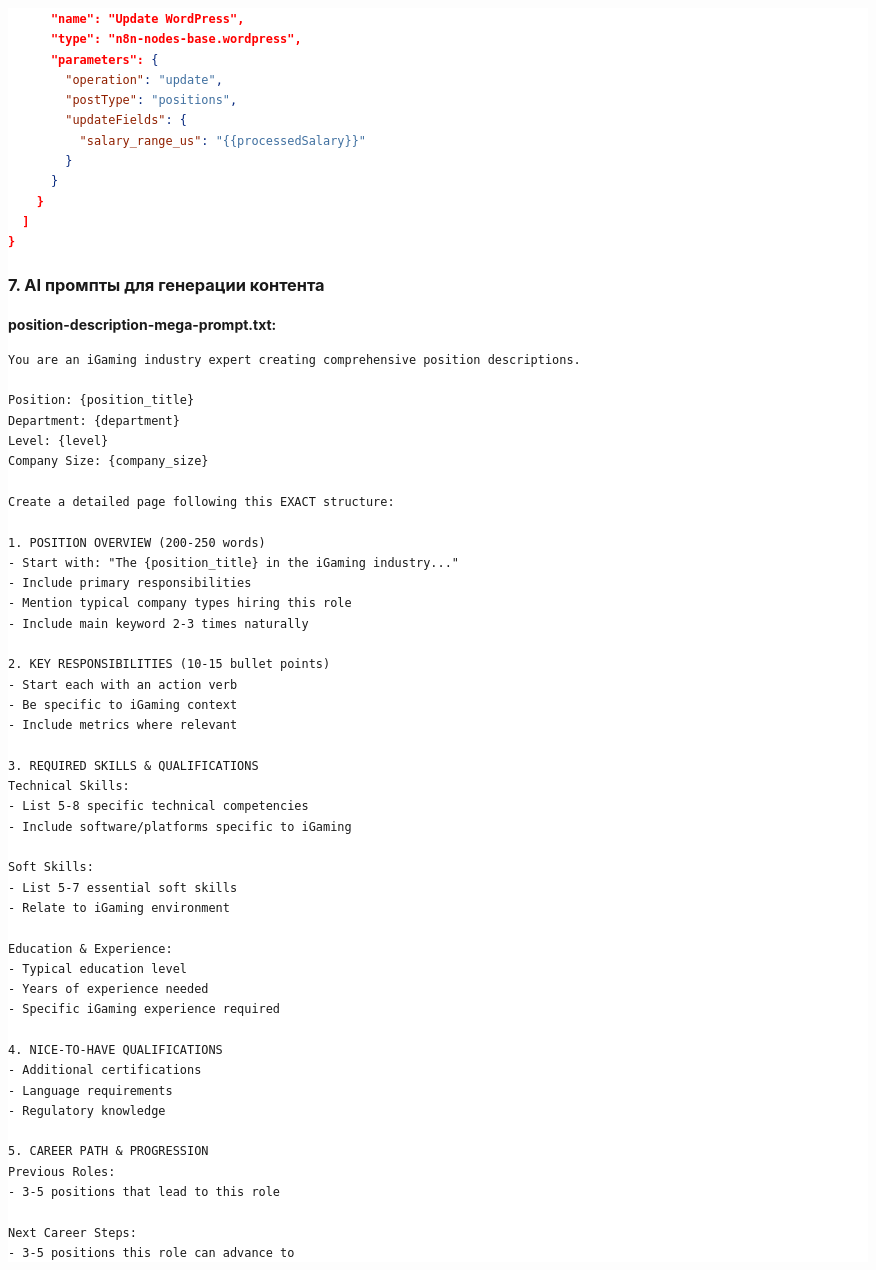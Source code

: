 ```json
      "name": "Update WordPress",
      "type": "n8n-nodes-base.wordpress",
      "parameters": {
        "operation": "update",
        "postType": "positions",
        "updateFields": {
          "salary_range_us": "{{processedSalary}}"
        }
      }
    }
  ]
}
```

### 7. AI промпты для генерации контента

**position-description-mega-prompt.txt:**
```
You are an iGaming industry expert creating comprehensive position descriptions.

Position: {position_title}
Department: {department}
Level: {level}
Company Size: {company_size}

Create a detailed page following this EXACT structure:

1. POSITION OVERVIEW (200-250 words)
- Start with: "The {position_title} in the iGaming industry..."
- Include primary responsibilities
- Mention typical company types hiring this role
- Include main keyword 2-3 times naturally

2. KEY RESPONSIBILITIES (10-15 bullet points)
- Start each with an action verb
- Be specific to iGaming context
- Include metrics where relevant

3. REQUIRED SKILLS & QUALIFICATIONS
Technical Skills:
- List 5-8 specific technical competencies
- Include software/platforms specific to iGaming

Soft Skills:
- List 5-7 essential soft skills
- Relate to iGaming environment

Education & Experience:
- Typical education level
- Years of experience needed
- Specific iGaming experience required

4. NICE-TO-HAVE QUALIFICATIONS
- Additional certifications
- Language requirements
- Regulatory knowledge

5. CAREER PATH & PROGRESSION
Previous Roles:
- 3-5 positions that lead to this role

Next Career Steps:
- 3-5 positions this role can advance to
```